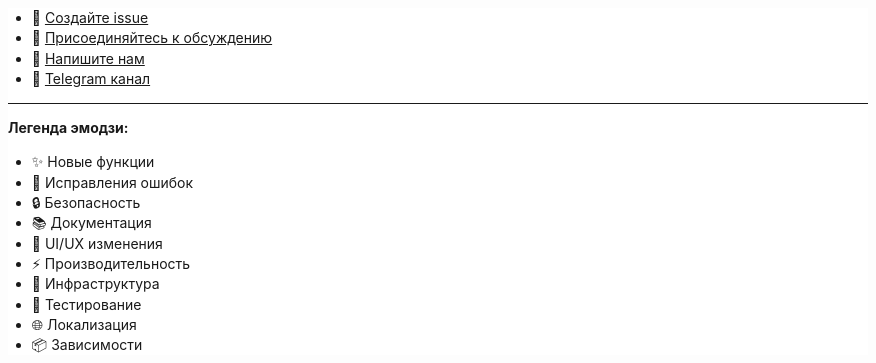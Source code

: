 - 🐛 [Создайте issue](https://github.com/your-username/telegram-ticket-bot/issues/new/choose)
- 💬 [Присоединяйтесь к обсуждению](https://github.com/your-username/telegram-ticket-bot/discussions)
- 📧 [Напишите нам](mailto:support@telegram-tickets.com)
- 💭 [Telegram канал](https://t.me/telegram_tickets_updates)

---

**Легенда эмодзи:**
- ✨ Новые функции
- 🐛 Исправления ошибок  
- 🔒 Безопасность
- 📚 Документация
- 🎨 UI/UX изменения
- ⚡ Производительность
- 🔧 Инфраструктура
- 🧪 Тестирование
- 🌐 Локализация
- 📦 Зависимости